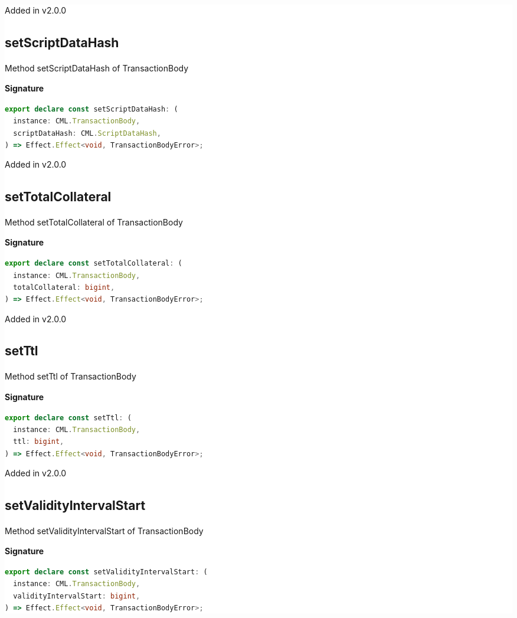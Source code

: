 Added in v2.0.0

## setScriptDataHash

Method setScriptDataHash of TransactionBody

**Signature**

```ts
export declare const setScriptDataHash: (
  instance: CML.TransactionBody,
  scriptDataHash: CML.ScriptDataHash,
) => Effect.Effect<void, TransactionBodyError>;
```

Added in v2.0.0

## setTotalCollateral

Method setTotalCollateral of TransactionBody

**Signature**

```ts
export declare const setTotalCollateral: (
  instance: CML.TransactionBody,
  totalCollateral: bigint,
) => Effect.Effect<void, TransactionBodyError>;
```

Added in v2.0.0

## setTtl

Method setTtl of TransactionBody

**Signature**

```ts
export declare const setTtl: (
  instance: CML.TransactionBody,
  ttl: bigint,
) => Effect.Effect<void, TransactionBodyError>;
```

Added in v2.0.0

## setValidityIntervalStart

Method setValidityIntervalStart of TransactionBody

**Signature**

```ts
export declare const setValidityIntervalStart: (
  instance: CML.TransactionBody,
  validityIntervalStart: bigint,
) => Effect.Effect<void, TransactionBodyError>;
```
